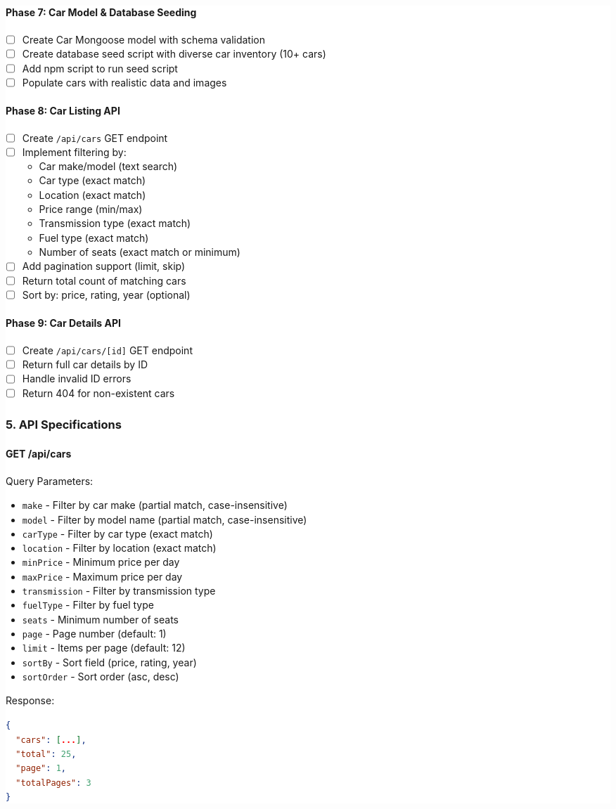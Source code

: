 #### Phase 7: Car Model & Database Seeding

- [ ] Create Car Mongoose model with schema validation
- [ ] Create database seed script with diverse car inventory (10+ cars)
- [ ] Add npm script to run seed script
- [ ] Populate cars with realistic data and images

#### Phase 8: Car Listing API

- [ ] Create `/api/cars` GET endpoint
- [ ] Implement filtering by:
  - Car make/model (text search)
  - Car type (exact match)
  - Location (exact match)
  - Price range (min/max)
  - Transmission type (exact match)
  - Fuel type (exact match)
  - Number of seats (exact match or minimum)
- [ ] Add pagination support (limit, skip)
- [ ] Return total count of matching cars
- [ ] Sort by: price, rating, year (optional)

#### Phase 9: Car Details API

- [ ] Create `/api/cars/[id]` GET endpoint
- [ ] Return full car details by ID
- [ ] Handle invalid ID errors
- [ ] Return 404 for non-existent cars

### 5. API Specifications

#### GET /api/cars

Query Parameters:

- `make` - Filter by car make (partial match, case-insensitive)
- `model` - Filter by model name (partial match, case-insensitive)
- `carType` - Filter by car type (exact match)
- `location` - Filter by location (exact match)
- `minPrice` - Minimum price per day
- `maxPrice` - Maximum price per day
- `transmission` - Filter by transmission type
- `fuelType` - Filter by fuel type
- `seats` - Minimum number of seats
- `page` - Page number (default: 1)
- `limit` - Items per page (default: 12)
- `sortBy` - Sort field (price, rating, year)
- `sortOrder` - Sort order (asc, desc)

Response:

```json
{
  "cars": [...],
  "total": 25,
  "page": 1,
  "totalPages": 3
}
```
